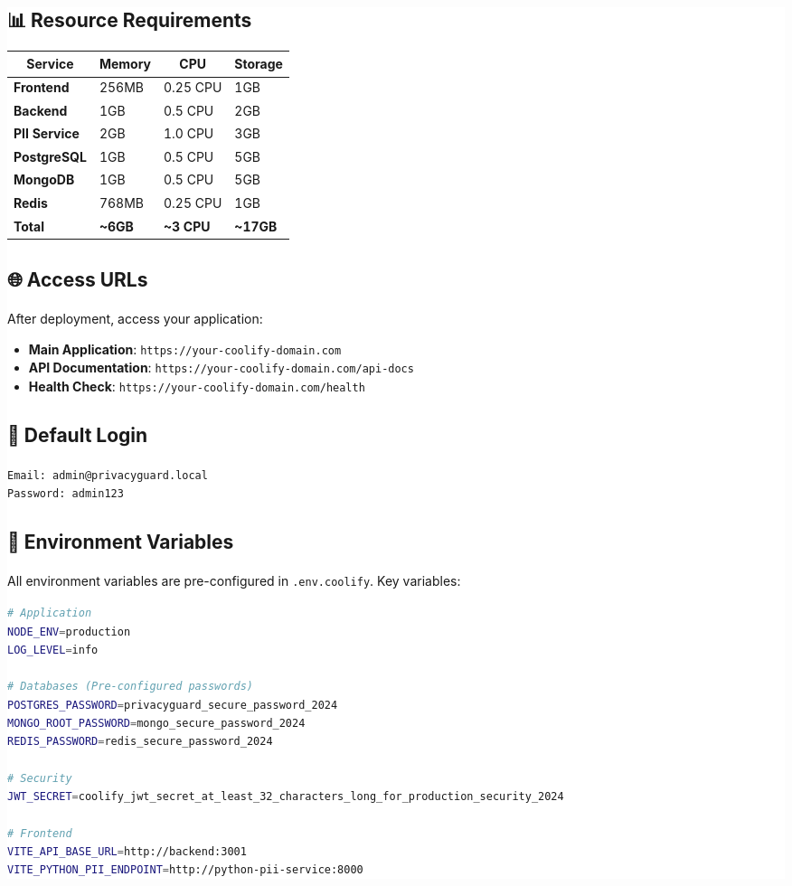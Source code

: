 ## 📊 **Resource Requirements**

| Service | Memory | CPU | Storage |
|---------|--------|-----|---------|
| **Frontend** | 256MB | 0.25 CPU | 1GB |
| **Backend** | 1GB | 0.5 CPU | 2GB |
| **PII Service** | 2GB | 1.0 CPU | 3GB |
| **PostgreSQL** | 1GB | 0.5 CPU | 5GB |
| **MongoDB** | 1GB | 0.5 CPU | 5GB |
| **Redis** | 768MB | 0.25 CPU | 1GB |
| **Total** | **~6GB** | **~3 CPU** | **~17GB** |

## 🌐 **Access URLs**

After deployment, access your application:

- **Main Application**: `https://your-coolify-domain.com`
- **API Documentation**: `https://your-coolify-domain.com/api-docs`
- **Health Check**: `https://your-coolify-domain.com/health`

## 👤 **Default Login**

```
Email: admin@privacyguard.local
Password: admin123
```

## 🔧 **Environment Variables**

All environment variables are pre-configured in `.env.coolify`. Key variables:

```bash
# Application
NODE_ENV=production
LOG_LEVEL=info

# Databases (Pre-configured passwords)
POSTGRES_PASSWORD=privacyguard_secure_password_2024
MONGO_ROOT_PASSWORD=mongo_secure_password_2024
REDIS_PASSWORD=redis_secure_password_2024

# Security
JWT_SECRET=coolify_jwt_secret_at_least_32_characters_long_for_production_security_2024

# Frontend
VITE_API_BASE_URL=http://backend:3001
VITE_PYTHON_PII_ENDPOINT=http://python-pii-service:8000
```
